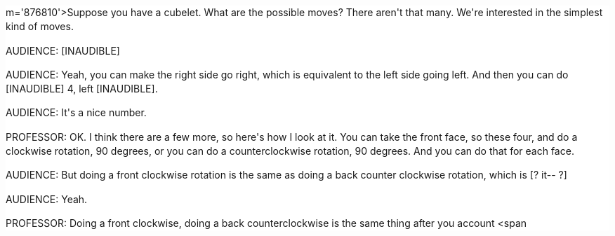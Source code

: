   m='876810'>Suppose</span> <span m='877250'>you</span> <span
  m='877320'>have</span> <span m='877540'>a</span> <span
  m='877650'>cubelet.</span> <span m='878440'>What</span> <span
  m='878620'>are</span> <span m='878720'>the</span> <span
  m='878850'>possible</span> <span m='879650'>moves?</span> <span
  m='880020'>There</span> <span m='880190'>aren't</span> <span
  m='880470'>that</span> <span m='880690'>many.</span> <span
  m='881030'>We're</span> <span m='881190'>interested</span> <span
  m='881580'>in</span> <span m='881680'>the</span> <span
  m='881790'>simplest</span> <span m='882450'>kind</span> <span
  m='882700'>of</span> <span m='882780'>moves.</span> </p><p><span
  m='884840'>AUDIENCE:</span> <span m='885335'>[INAUDIBLE]</span> </p><p><span
  m='886766'>AUDIENCE: Yeah,</span> <span m='887234'>you</span> <span
  m='887468'>can</span> <span m='888170'>make</span> <span m='888640'>the</span>
  <span m='888750'>right</span> <span m='889010'>side</span> <span
  m='889260'>go</span> <span m='889400'>right,</span> <span
  m='889730'>which</span> <span m='889880'>is</span> <span
  m='889990'>equivalent</span> <span m='890380'>to</span> <span
  m='890470'>the</span> <span m='890560'>left</span> <span
  m='890650'>side</span> <span m='890760'>going</span> <span
  m='891010'>left.</span> <span m='892760'>And</span> <span
  m='893010'>then</span> <span m='893260'>you</span> <span m='893510'>can</span>
  <span m='893760'>do</span> <span m='894260'>[INAUDIBLE]</span> <span
  m='894760'>4,</span> <span m='895260'>left</span> <span
  m='895760'>[INAUDIBLE].</span> </p><p><span m='897760'>AUDIENCE: It's</span>
  <span m='898010'>a</span> <span m='898260'>nice</span> <span
  m='898760'>number.</span> </p><p><span m='899260'>PROFESSOR: OK.</span> <span
  m='900240'>I</span> <span m='900390'>think</span> <span
  m='900650'>there</span> <span m='901860'>are</span> <span m='902280'>a</span>
  <span m='902380'>few</span> <span m='902460'>more,</span> <span
  m='902940'>so</span> <span m='903170'>here's</span> <span
  m='903430'>how</span> <span m='903550'>I</span> <span m='903640'>look</span>
  <span m='903850'>at</span> <span m='904040'>it.</span> <span
  m='904610'>You</span> <span m='904720'>can</span> <span m='904900'>take</span>
  <span m='905080'>the</span> <span m='905170'>front</span> <span
  m='905550'>face,</span> <span m='906190'>so</span> <span
  m='906330'>these</span> <span m='906530'>four,</span> <span
  m='907460'>and</span> <span m='907690'>do</span> <span m='907760'>a</span>
  <span m='907830'>clockwise</span> <span m='908290'>rotation,</span> <span
  m='908980'>90</span> <span m='909210'>degrees,</span> <span
  m='910430'>or</span> <span m='910730'>you</span> <span m='910855'>can</span>
  <span m='910980'>do</span> <span m='911080'>a</span> <span
  m='911170'>counterclockwise</span> <span m='911930'>rotation,</span> <span
  m='912350'>90</span> <span m='912570'>degrees.</span> <span
  m='913260'>And</span> <span m='913330'>you</span> <span m='913410'>can</span>
  <span m='913610'>do</span> <span m='913740'>that</span> <span
  m='913980'>for</span> <span m='914150'>each</span> <span
  m='914280'>face.</span> </p><p><span m='916830'>AUDIENCE: But</span> <span
  m='917280'>doing</span> <span m='917550'>a</span> <span
  m='917890'>front</span> <span m='918580'>clockwise</span> <span
  m='919310'>rotation</span> <span m='919990'>is</span> <span
  m='920150'>the</span> <span m='920310'>same</span> <span m='920470'>as</span>
  <span m='920950'>doing</span> <span m='921063'>a</span> <span
  m='921176'>back</span> <span m='921290'>counter</span> <span
  m='921535'>clockwise</span> <span m='922272'>rotation,</span> <span
  m='923254'>which</span> <span m='923499'>is</span> <span m='923745'>[? it--
  ?]</span> </p><p><span m='924727'>AUDIENCE: Yeah.</span> </p><p><span
  m='926700'>PROFESSOR: Doing</span> <span m='926940'>a</span> <span
  m='927090'>front</span> <span m='927410'>clockwise,</span> <span
  m='928170'>doing</span> <span m='928270'>a</span> <span m='928480'>back</span>
  <span m='928880'>counterclockwise</span> <span m='929650'>is</span> <span
  m='929740'>the</span> <span m='929870'>same</span> <span
  m='930100'>thing</span> <span m='930400'>after</span> <span
  m='930830'>you</span> <span m='930910'>account</span> <span